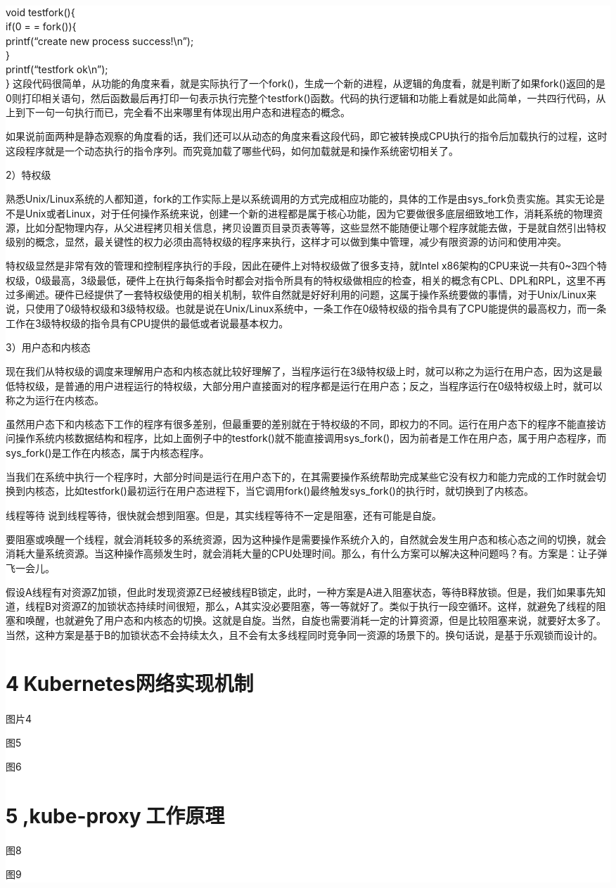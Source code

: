 
void testfork(){  
if(0 = = fork()){  
printf(“create new process success!\n”);  
}  
printf(“testfork ok\n”);  
}
这段代码很简单，从功能的角度来看，就是实际执行了一个fork()，生成一个新的进程，从逻辑的角度看，就是判断了如果fork()返回的是0则打印相关语句，然后函数最后再打印一句表示执行完整个testfork()函数。代码的执行逻辑和功能上看就是如此简单，一共四行代码，从上到下一句一句执行而已，完全看不出来哪里有体现出用户态和进程态的概念。

如果说前面两种是静态观察的角度看的话，我们还可以从动态的角度来看这段代码，即它被转换成CPU执行的指令后加载执行的过程，这时这段程序就是一个动态执行的指令序列。而究竟加载了哪些代码，如何加载就是和操作系统密切相关了。

 

2）特权级

熟悉Unix/Linux系统的人都知道，fork的工作实际上是以系统调用的方式完成相应功能的，具体的工作是由sys_fork负责实施。其实无论是不是Unix或者Linux，对于任何操作系统来说，创建一个新的进程都是属于核心功能，因为它要做很多底层细致地工作，消耗系统的物理资源，比如分配物理内存，从父进程拷贝相关信息，拷贝设置页目录页表等等，这些显然不能随便让哪个程序就能去做，于是就自然引出特权级别的概念，显然，最关键性的权力必须由高特权级的程序来执行，这样才可以做到集中管理，减少有限资源的访问和使用冲突。

特权级显然是非常有效的管理和控制程序执行的手段，因此在硬件上对特权级做了很多支持，就Intel x86架构的CPU来说一共有0~3四个特权级，0级最高，3级最低，硬件上在执行每条指令时都会对指令所具有的特权级做相应的检查，相关的概念有CPL、DPL和RPL，这里不再过多阐述。硬件已经提供了一套特权级使用的相关机制，软件自然就是好好利用的问题，这属于操作系统要做的事情，对于Unix/Linux来说，只使用了0级特权级和3级特权级。也就是说在Unix/Linux系统中，一条工作在0级特权级的指令具有了CPU能提供的最高权力，而一条工作在3级特权级的指令具有CPU提供的最低或者说最基本权力。

 

3）用户态和内核态

现在我们从特权级的调度来理解用户态和内核态就比较好理解了，当程序运行在3级特权级上时，就可以称之为运行在用户态，因为这是最低特权级，是普通的用户进程运行的特权级，大部分用户直接面对的程序都是运行在用户态；反之，当程序运行在0级特权级上时，就可以称之为运行在内核态。

虽然用户态下和内核态下工作的程序有很多差别，但最重要的差别就在于特权级的不同，即权力的不同。运行在用户态下的程序不能直接访问操作系统内核数据结构和程序，比如上面例子中的testfork()就不能直接调用sys_fork()，因为前者是工作在用户态，属于用户态程序，而sys_fork()是工作在内核态，属于内核态程序。

当我们在系统中执行一个程序时，大部分时间是运行在用户态下的，在其需要操作系统帮助完成某些它没有权力和能力完成的工作时就会切换到内核态，比如testfork()最初运行在用户态进程下，当它调用fork()最终触发sys_fork()的执行时，就切换到了内核态。

 

线程等待
说到线程等待，很快就会想到阻塞。但是，其实线程等待不一定是阻塞，还有可能是自旋。

要阻塞或唤醒一个线程，就会消耗较多的系统资源，因为这种操作是需要操作系统介入的，自然就会发生用户态和核心态之间的切换，就会消耗大量系统资源。当这种操作高频发生时，就会消耗大量的CPU处理时间。那么，有什么方案可以解决这种问题吗？有。方案是：让子弹飞一会儿。

假设A线程有对资源Z加锁，但此时发现资源Z已经被线程B锁定，此时，一种方案是A进入阻塞状态，等待B释放锁。但是，我们如果事先知道，线程B对资源Z的加锁状态持续时间很短，那么，A其实没必要阻塞，等一等就好了。类似于执行一段空循环。这样，就避免了线程的阻塞和唤醒，也就避免了用户态和内核态的切换。这就是自旋。当然，自旋也需要消耗一定的计算资源，但是比较阻塞来说，就要好太多了。当然，这种方案是基于B的加锁状态不会持续太久，且不会有太多线程同时竞争同一资源的场景下的。换句话说，是基于乐观锁而设计的。

# 4 Kubernetes网络实现机制

图片4

图5 

图6

# 5 ,kube-proxy 工作原理

图8

图9

